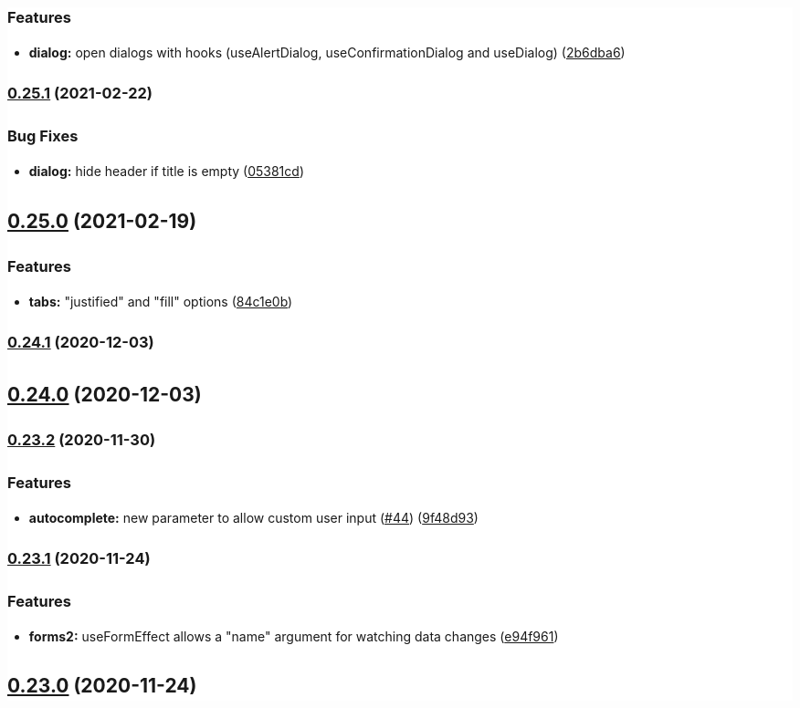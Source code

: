 
### Features

* **dialog:** open dialogs with hooks (useAlertDialog, useConfirmationDialog and useDialog) ([2b6dba6](https://github.com/assisrafael/react-bootstrap-utils/commit/2b6dba60641c5615963f7bf383a10060d53cb465))

### [0.25.1](https://github.com/assisrafael/react-bootstrap-utils/compare/v0.25.0...v0.25.1) (2021-02-22)


### Bug Fixes

* **dialog:** hide header if title is empty ([05381cd](https://github.com/assisrafael/react-bootstrap-utils/commit/05381cd77e25911c359878468b25895519df9730))

## [0.25.0](https://github.com/assisrafael/react-bootstrap-utils/compare/v0.24.1...v0.25.0) (2021-02-19)


### Features

* **tabs:** "justified" and "fill" options ([84c1e0b](https://github.com/assisrafael/react-bootstrap-utils/commit/84c1e0b00fb2a845b658fbb50bc2b79bf51446b3))

### [0.24.1](https://github.com/assisrafael/react-bootstrap-utils/compare/v0.24.0...v0.24.1) (2020-12-03)

## [0.24.0](https://github.com/assisrafael/react-bootstrap-utils/compare/v0.23.2...v0.24.0) (2020-12-03)

### [0.23.2](https://github.com/assisrafael/react-bootstrap-utils/compare/v0.23.1...v0.23.2) (2020-11-30)


### Features

* **autocomplete:** new parameter to allow custom user input ([#44](https://github.com/assisrafael/react-bootstrap-utils/issues/44)) ([9f48d93](https://github.com/assisrafael/react-bootstrap-utils/commit/9f48d93a19da66dbe83fd63ba5b53489c803791c))

### [0.23.1](https://github.com/assisrafael/react-bootstrap-utils/compare/v0.23.0...v0.23.1) (2020-11-24)


### Features

* **forms2:** useFormEffect allows a "name" argument for watching data changes ([e94f961](https://github.com/assisrafael/react-bootstrap-utils/commit/e94f9613ef90686ed33e9313f56f0e7ae8cafb0a))

## [0.23.0](https://github.com/assisrafael/react-bootstrap-utils/compare/v0.22.13...v0.23.0) (2020-11-24)
